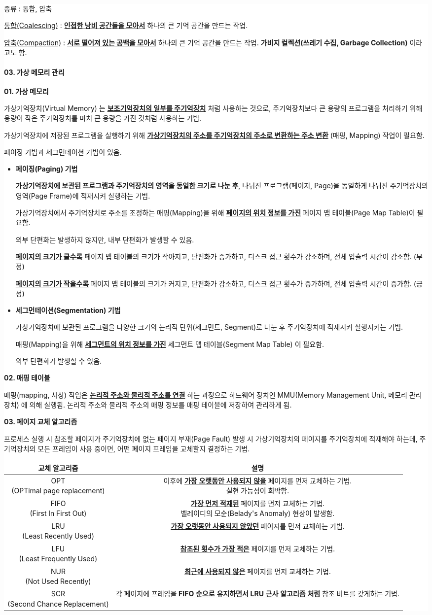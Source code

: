   종류 : 통합, 압축

  <u>통합(Coalescing)</u> : **<u>인접한 낭비 공간들을 모아서</u>** 하나의 큰 기억 공간을 만드는 작업.

  <u>압축(Compaction)</u> : **<u>서로 떨어져 있는 공백을 모아서</u>** 하나의 큰 기억 공간을 만드는 작업. **가비지 컬렉션(쓰레기 수집, Garbage Collection)** 이라고도 함.

  



#### 03. 가상 메모리 관리

**01. 가상 메모리**

가상기억장치(Virtual Memory) 는 **<u>보조기억장치의 일부를 주기억장치</u>** 처럼 사용하는 것으로, 주기억장치보다 큰 용량의 프로그램을 처리하기 위해 용량이 작은 주기억장치를 마치 큰 용량을 가진 것처럼 사용하는 기법.

가상기억장치에 저장된 프로그램을 실행하기 위해 **<u>가상기억장치의 주소를 주기억장치의 주소로 변환하는 주소 변환</u>** (매핑, Mapping) 작업이 필요함.

페이징 기법과 세그먼테이션 기법이 있음.



* **페이징(Paging) 기법**

  **<u>가상기억장치에 보관된 프로그램과 주기억장치의 영역을 동일한 크기로 나눈 후</u>**, 나눠진 프로그램(페이지, Page)을 동일하게 나눠진 주기억장치의 영역(Page Frame)에 적재시켜 실행하는 기법.

  가상기억장치에서 주기억장치로 주소를 조정하는 매핑(Mapping)을 위해 **<u>페이지의 위치 정보를 가진</u>** 페이지 맵 테이블(Page Map Table)이 필요함.

  외부 단편화는 발생하지 않지만, 내부 단편화가 발생할 수 있음.

  **<u>페이지의 크기가 클수록</u>** 페이지 맵 테이블의 크기가 작아지고, 단편화가 증가하고, 디스크 접근 횟수가 감소하며, 전체 입출력 시간이 감소함. (부정)

  **<u>페이지의 크기가 작을수록</u>** 페이지 맵 테이블의 크기가 커지고, 단편화가 감소하고, 디스크 접근 횟수가 증가하며, 전체 입출력 시간이 증가함. (긍정)

  

* **세그먼테이션(Segmentation) 기법**

  가상기억장치에 보관된 프로그램을 다양한 크기의 논리적 단위(세그먼트, Segment)로 나눈 후 주기억장치에 적재시켜 실행시키는 기법.

  매핑(Mapping)을 위해 **<u>세그먼트의 위치 정보를 가진</u>** 세그먼트 맵 테이블(Segment Map Table) 이 필요함.

  외부 단편화가 발생할 수 있음.





**02. 매핑 테이블**

매핑(mapping, 사상) 작업은 **<u>논리적 주소와 물리적 주소를 연결</u>** 하는 과정으로 하드웨어 장치인 MMU(Memory Management Unit, 메모리 관리 장치) 에 의해 실행됨. 논리적 주소와 물리적 주소의 매핑 정보를 매핑 테이블에 저장하여 관리하게 됨.



**03. 페이지 교체 알고리즘**

프로세스 실행 시 참조할 페이지가 주기억장치에 없는 페이지 부재(Page Fault) 발생 시 가상기억장치의 페이지를 주기억장치에 적재해야 하는데, 주기억장치의 모든 프레임이 사용 중이면, 어떤 페이지 프레임을 교체할지 결정하는 기법.

|            교체 알고리즘             |                             설명                             |
| :----------------------------------: | :----------------------------------------------------------: |
| OPT<br />(OPTimal page replacement)  | 이후에 **<u>가장 오랫동안 사용되지 않을</u>** 페이지를 먼저 교체하는 기법.<br />실현 가능성이 희박함. |
|    FIFO<br />(First In First Out)    | **<u>가장 먼저 적재된</u>** 페이지를 먼저 교체하는 기법.<br />벨레이디의 모순(Belady's Anomaly) 현상이 발생함. |
|    LRU<br />(Least Recently Used)    | **<u>가장 오랫동안 사용되지 않았던</u>** 페이지를 먼저 교체하는 기법. |
|   LFU<br />(Least Frequently Used)   | **<u>참조된 횟수가 가장 적은</u>** 페이지를 먼저 교체하는 기법. |
|     NUR<br />(Not Used Recently)     | **<u>최근에 사용되지 않은</u>** 페이지를 먼저 교체하는 기법. |
| SCR<br />(Second Chance Replacement) | 각 페이지에 프레임을 **<u>FIFO 순으로 유지하면서 LRU 근사 알고리즘 처럼</u>** 참조 비트를 갖게하는 기법. |
